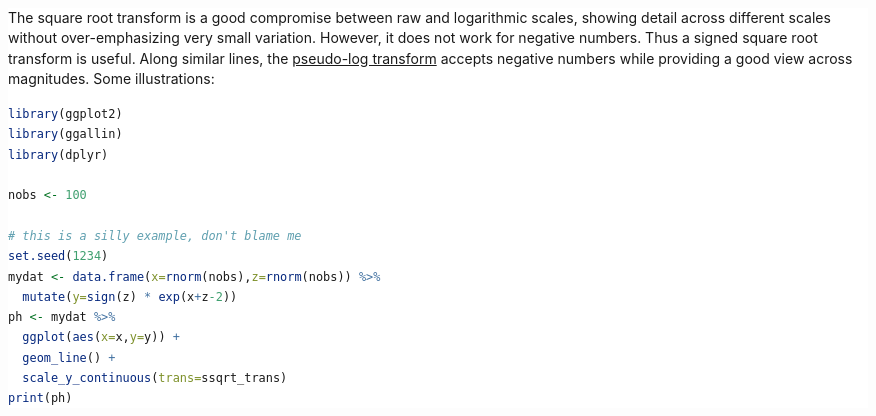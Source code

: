 The square root transform is a good compromise between raw and logarithmic
scales, showing detail across different scales without over-emphasizing very
small variation. However, it does not work for negative numbers. Thus
a signed square root transform is useful. Along similar lines, the 
[pseudo-log transform](http://www.win-vector.com/blog/2012/03/modeling-trick-the-signed-pseudo-logarithm/)
accepts negative numbers while providing a good view across magnitudes.
Some illustrations:


```r
library(ggplot2)
library(ggallin)
library(dplyr)

nobs <- 100

# this is a silly example, don't blame me
set.seed(1234)
mydat <- data.frame(x=rnorm(nobs),z=rnorm(nobs)) %>%
  mutate(y=sign(z) * exp(x+z-2)) 
ph <- mydat %>%
  ggplot(aes(x=x,y=y)) + 
  geom_line() + 
  scale_y_continuous(trans=ssqrt_trans)
print(ph)
```
